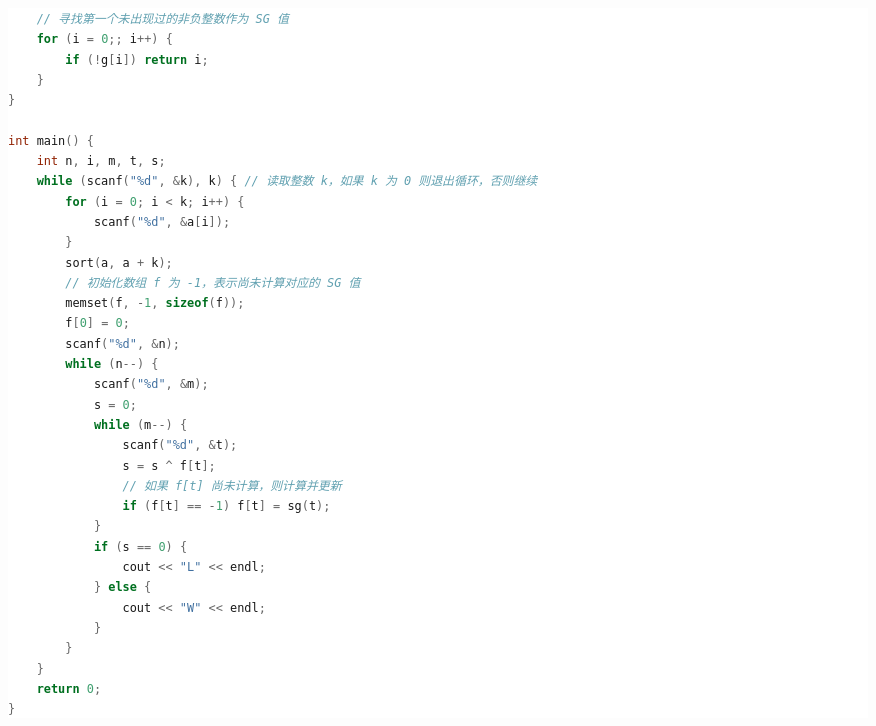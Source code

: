 ```cpp
    // 寻找第一个未出现过的非负整数作为 SG 值
    for (i = 0;; i++) {
        if (!g[i]) return i;
    }
}

int main() {
    int n, i, m, t, s;
    while (scanf("%d", &k), k) { // 读取整数 k，如果 k 为 0 则退出循环，否则继续
        for (i = 0; i < k; i++) {
            scanf("%d", &a[i]);
        }
        sort(a, a + k);
        // 初始化数组 f 为 -1，表示尚未计算对应的 SG 值
        memset(f, -1, sizeof(f));
        f[0] = 0;
        scanf("%d", &n);
        while (n--) {
            scanf("%d", &m);
            s = 0;
            while (m--) {
                scanf("%d", &t);
                s = s ^ f[t];
                // 如果 f[t] 尚未计算，则计算并更新
                if (f[t] == -1) f[t] = sg(t);
            }
            if (s == 0) {
                cout << "L" << endl;
            } else {
                cout << "W" << endl;
            }
        }
    }
    return 0;
}
```

























